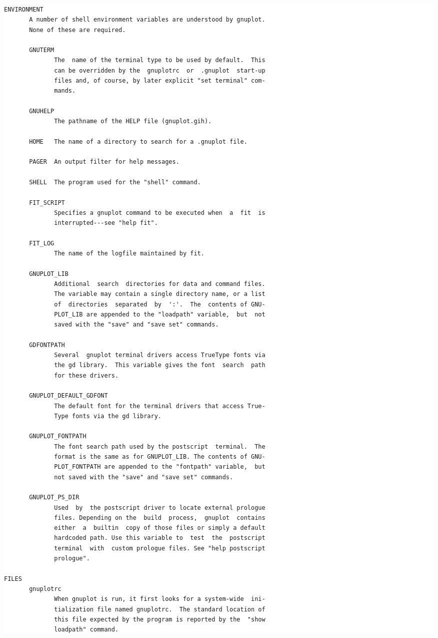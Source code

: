    ENVIRONMENT
           A number of shell environment variables are understood by gnuplot.
           None of these are required.

           GNUTERM
                  The  name of the terminal type to be used by default.  This
                  can be overridden by the  gnuplotrc  or  .gnuplot  start-up
                  files and, of course, by later explicit "set terminal" com-
                  mands.

           GNUHELP
                  The pathname of the HELP file (gnuplot.gih).

           HOME   The name of a directory to search for a .gnuplot file.

           PAGER  An output filter for help messages.

           SHELL  The program used for the "shell" command.

           FIT_SCRIPT
                  Specifies a gnuplot command to be executed when  a  fit  is
                  interrupted---see "help fit".

           FIT_LOG
                  The name of the logfile maintained by fit.

           GNUPLOT_LIB
                  Additional  search  directories for data and command files.
                  The variable may contain a single directory name, or a list
                  of  directories  separated  by  ':'.  The  contents of GNU-
                  PLOT_LIB are appended to the "loadpath" variable,  but  not
                  saved with the "save" and "save set" commands.

           GDFONTPATH
                  Several  gnuplot terminal drivers access TrueType fonts via
                  the gd library.  This variable gives the font  search  path
                  for these drivers.

           GNUPLOT_DEFAULT_GDFONT
                  The default font for the terminal drivers that access True-
                  Type fonts via the gd library.

           GNUPLOT_FONTPATH
                  The font search path used by the postscript  terminal.  The
                  format is the same as for GNUPLOT_LIB. The contents of GNU-
                  PLOT_FONTPATH are appended to the "fontpath" variable,  but
                  not saved with the "save" and "save set" commands.

           GNUPLOT_PS_DIR
                  Used  by  the postscript driver to locate external prologue
                  files. Depending on the  build  process,  gnuplot  contains
                  either  a  builtin  copy of those files or simply a default
                  hardcoded path. Use this variable to  test  the  postscript
                  terminal  with  custom prologue files. See "help postscript
                  prologue".

    FILES
           gnuplotrc
                  When gnuplot is run, it first looks for a system-wide  ini-
                  tialization file named gnuplotrc.  The standard location of
                  this file expected by the program is reported by the  "show
                  loadpath" command.

